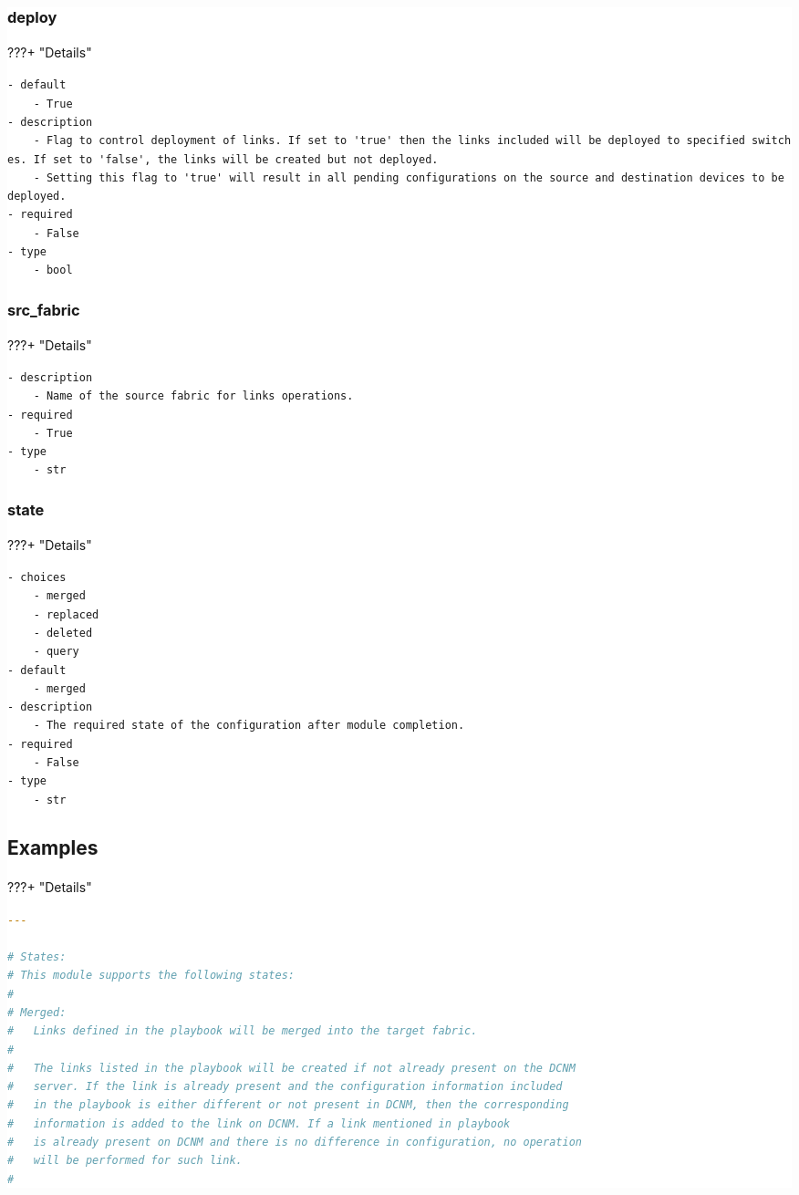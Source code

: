 ### deploy

???+ "Details"

    - default
        - True
    - description
        - Flag to control deployment of links. If set to 'true' then the links included will be deployed to specified switches. If set to 'false', the links will be created but not deployed. 
        - Setting this flag to 'true' will result in all pending configurations on the source and destination devices to be deployed.
    - required
        - False
    - type
        - bool

### src_fabric

???+ "Details"

    - description
        - Name of the source fabric for links operations.
    - required
        - True
    - type
        - str

### state

???+ "Details"

    - choices
        - merged
        - replaced
        - deleted
        - query
    - default
        - merged
    - description
        - The required state of the configuration after module completion.
    - required
        - False
    - type
        - str

## Examples

???+ "Details"

``` yaml
---

# States:
# This module supports the following states:
#
# Merged:
#   Links defined in the playbook will be merged into the target fabric.
#
#   The links listed in the playbook will be created if not already present on the DCNM
#   server. If the link is already present and the configuration information included
#   in the playbook is either different or not present in DCNM, then the corresponding
#   information is added to the link on DCNM. If a link mentioned in playbook
#   is already present on DCNM and there is no difference in configuration, no operation
#   will be performed for such link.
#
```